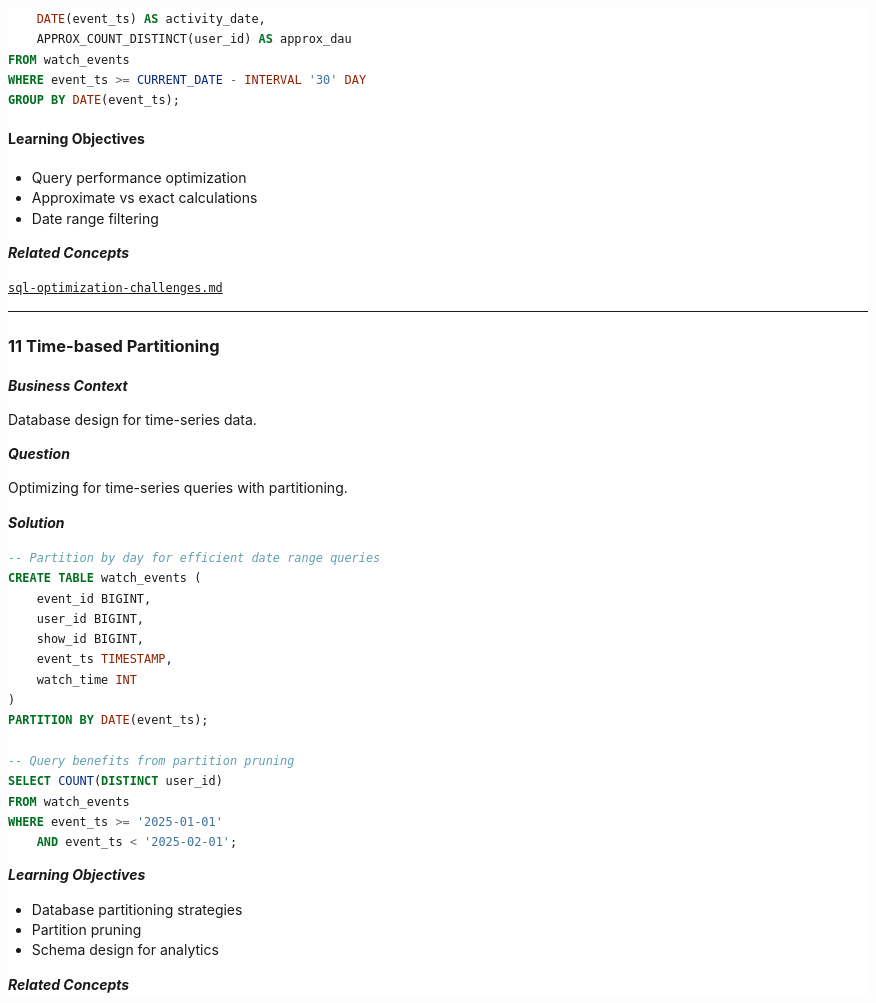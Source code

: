 ```sql
    DATE(event_ts) AS activity_date,
    APPROX_COUNT_DISTINCT(user_id) AS approx_dau
FROM watch_events
WHERE event_ts >= CURRENT_DATE - INTERVAL '30' DAY
GROUP BY DATE(event_ts);
```

#### Learning Objectives

- Query performance optimization
- Approximate vs exact calculations
- Date range filtering

***Related Concepts***

 [`sql-optimization-challenges.md`](sql-optimization-challenges.md)

---

### 11 Time-based Partitioning

***Business Context***

Database design for time-series data.

***Question***

Optimizing for time-series queries with partitioning.

***Solution***

```sql
-- Partition by day for efficient date range queries
CREATE TABLE watch_events (
    event_id BIGINT,
    user_id BIGINT,
    show_id BIGINT,
    event_ts TIMESTAMP,
    watch_time INT
)
PARTITION BY DATE(event_ts);

-- Query benefits from partition pruning
SELECT COUNT(DISTINCT user_id)
FROM watch_events
WHERE event_ts >= '2025-01-01'
    AND event_ts < '2025-02-01';
```

***Learning Objectives***

- Database partitioning strategies
- Partition pruning
- Schema design for analytics

***Related Concepts***
